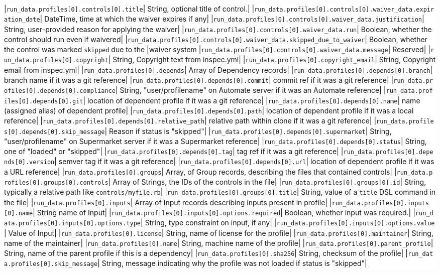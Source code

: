|`run_data.profiles[0].controls[0].title`| String, optional title of control.|
|`run_data.profiles[0].controls[0].waiver_data.expiration_date`| DateTime, time at which the waiver expires if any|
|`run_data.profiles[0].controls[0].waiver_data.justification`| String, user-provided reason for applying the waiver|
|`run_data.profiles[0].controls[0].waiver_data.run`| Boolean, whether the control should run even if waivered|
|`run_data.profiles[0].controls[0].waiver_data.skipped_due_to_waiver`| Boolean, whether the control was marked `skipped` due to the |waiver system
|`run_data.profiles[0].controls[0].waiver_data.message`| Reserved|
|`run_data.profiles[0].copyright`| String, Copyright text from inspec.yml|
|`run_data.profiles[0].copyright_email`| String, Copyright email from inspec.yml|
|`run_data.profiles[0].depends`| Array of Dependency records|
|`run_data.profiles[0].depends[0].branch`| branch name if it was a git reference|
|`run_data.profiles[0].depends[0].commit`| commit ref if it was a git reference|
|`run_data.profiles[0].depends[0].compliance`| String, "user/profilename" on Automate server if it was an Automate reference|
|`run_data.profiles[0].depends[0].git`| location of dependent profile if it was a git reference|
|`run_data.profiles[0].depends[0].name`| name (assigned alias) of dependent profile|
|`run_data.profiles[0].depends[0].path`| location of dependent profile if it was a local reference|
|`run_data.profiles[0].depends[0].relative_path`| relative path within clone if it was a git reference|
|`run_data.profiles[0].depends[0].skip_message`| Reason if status is "skipped"|
|`run_data.profiles[0].depends[0].supermarket`| String, "user/profilename" on Supermarket server if it was a Supermarket reference|
|`run_data.profiles[0].depends[0].status`| String, one of "loaded" or "skipped"|
|`run_data.profiles[0].depends[0].tag`| tag ref if it was a git reference|
|`run_data.profiles[0].depends[0].version`| semver tag if it was a git reference|
|`run_data.profiles[0].depends[0].url`| location of dependent profile if it was a URL reference|
|`run_data.profiles[0].groups`| Array, of Group records, describing the files that contained controls|
|`run_data.profiles[0].groups[0].controls`| Array of Strings, the IDs of the controls in the file|
|`run_data.profiles[0].groups[0].id`| String, typically a relative path like `controls/myfile.rb`|
|`run_data.profiles[0].groups[0].title`| String, value of a `title` DSL command in the file|
|`run_data.profiles[0].inputs`| Array of Input records describing inputs present in profile|
|`run_data.profiles[0].inputs[0].name`| String name of Input|
|`run_data.profiles[0].inputs[0].options.required`| Boolean, whether input was required.|
|`run_data.profiles[0].inputs[0].options.type`| String, type constraint on input, if any|
|`run_data.profiles[0].inputs[0].options.value`| Value of Input|
|`run_data.profiles[0].license`| String, name of license for the profile|
|`run_data.profiles[0].maintainer`| String, name of the maintainer|
|`run_data.profiles[0].name`| String, machine name of the profile|
|`run_data.profiles[0].parent_profile`| String, name of the parent profile if this is a dependency|
|`run_data.profiles[0].sha256`| String, checksum of the profile|
|`run_data.profiles[0].skip_message`| String, message indicating why the profile was not loaded if status is "skipped"|